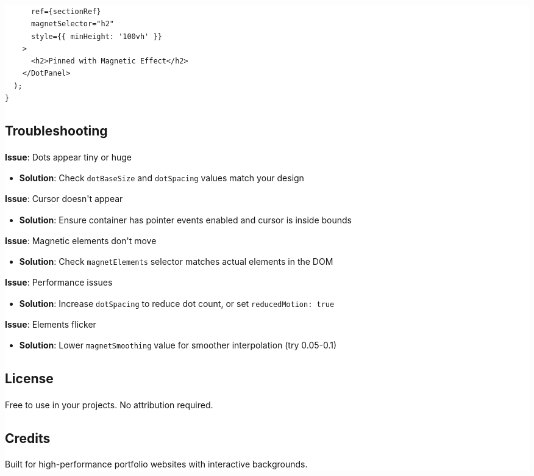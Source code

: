 ```tsx
      ref={sectionRef}
      magnetSelector="h2"
      style={{ minHeight: '100vh' }}
    >
      <h2>Pinned with Magnetic Effect</h2>
    </DotPanel>
  );
}
```

## Troubleshooting

**Issue**: Dots appear tiny or huge
- **Solution**: Check `dotBaseSize` and `dotSpacing` values match your design

**Issue**: Cursor doesn't appear
- **Solution**: Ensure container has pointer events enabled and cursor is inside bounds

**Issue**: Magnetic elements don't move
- **Solution**: Check `magnetElements` selector matches actual elements in the DOM

**Issue**: Performance issues
- **Solution**: Increase `dotSpacing` to reduce dot count, or set `reducedMotion: true`

**Issue**: Elements flicker
- **Solution**: Lower `magnetSmoothing` value for smoother interpolation (try 0.05-0.1)

## License

Free to use in your projects. No attribution required.

## Credits

Built for high-performance portfolio websites with interactive backgrounds.
